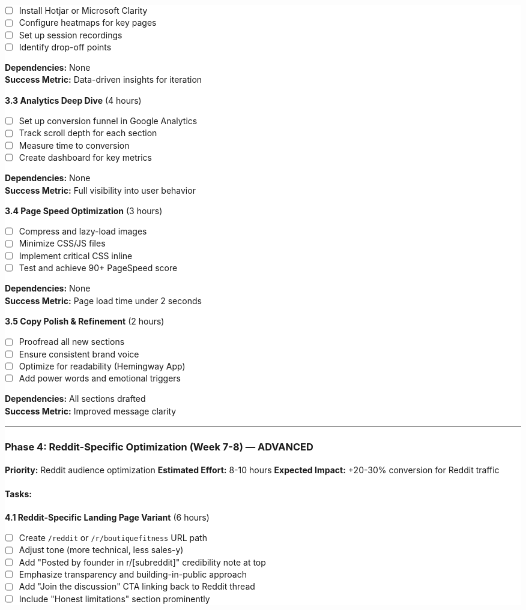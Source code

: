 - [ ] Install Hotjar or Microsoft Clarity
- [ ] Configure heatmaps for key pages
- [ ] Set up session recordings
- [ ] Identify drop-off points

**Dependencies:** None  
**Success Metric:** Data-driven insights for iteration

**3.3 Analytics Deep Dive** (4 hours)

- [ ] Set up conversion funnel in Google Analytics
- [ ] Track scroll depth for each section
- [ ] Measure time to conversion
- [ ] Create dashboard for key metrics

**Dependencies:** None  
**Success Metric:** Full visibility into user behavior

**3.4 Page Speed Optimization** (3 hours)

- [ ] Compress and lazy-load images
- [ ] Minimize CSS/JS files
- [ ] Implement critical CSS inline
- [ ] Test and achieve 90+ PageSpeed score

**Dependencies:** None  
**Success Metric:** Page load time under 2 seconds

**3.5 Copy Polish & Refinement** (2 hours)

- [ ] Proofread all new sections
- [ ] Ensure consistent brand voice
- [ ] Optimize for readability (Hemingway App)
- [ ] Add power words and emotional triggers

**Dependencies:** All sections drafted  
**Success Metric:** Improved message clarity

---

### Phase 4: Reddit-Specific Optimization (Week 7-8) — **ADVANCED**

**Priority:** Reddit audience optimization
**Estimated Effort:** 8-10 hours
**Expected Impact:** +20-30% conversion for Reddit traffic

#### **Tasks:**

**4.1 Reddit-Specific Landing Page Variant** (6 hours)

- [ ] Create `/reddit` or `/r/boutiquefitness` URL path
- [ ] Adjust tone (more technical, less sales-y)
- [ ] Add "Posted by founder in r/[subreddit]" credibility note at top
- [ ] Emphasize transparency and building-in-public approach
- [ ] Add "Join the discussion" CTA linking back to Reddit thread
- [ ] Include "Honest limitations" section prominently
